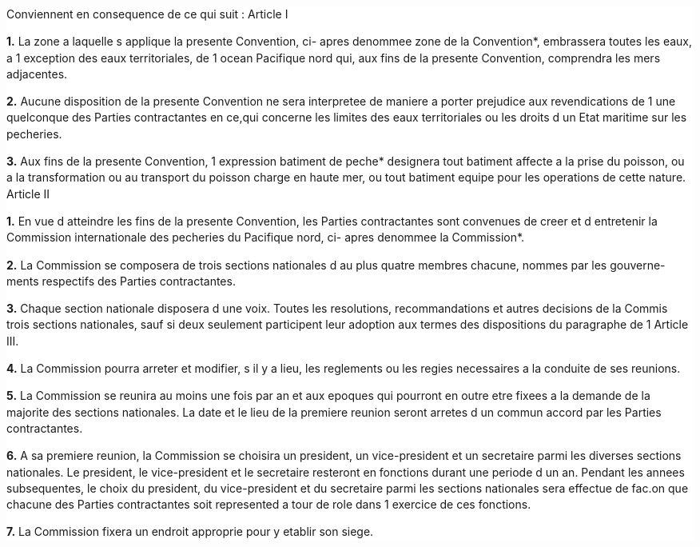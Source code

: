 Conviennent en consequence de ce qui suit :
Article I

**1.** La zone a laquelle s applique la presente Convention, ci-
apres denommee zone de la Convention*, embrassera toutes les
eaux, a 1 exception des eaux territoriales, de 1 ocean Pacifique
nord qui, aux fins de la presente Convention, comprendra les
mers adjacentes.

**2.** Aucune disposition de la presente Convention ne sera
interpretee de maniere a porter prejudice aux revendications de
1 une quelconque des Parties contractantes en ce,qui concerne
les limites des eaux territoriales ou les droits d un Etat maritime
sur les pecheries.

**3.** Aux fins de la presente Convention, 1 expression batiment
de peche* designera tout batiment affecte a la prise du poisson,
ou a la transformation ou au transport du poisson charge en
haute mer, ou tout batiment equipe pour les operations de cette
nature.
Article II

**1.** En vue d atteindre les fins de la presente Convention, les
Parties contractantes sont convenues de creer et d entretenir la
Commission internationale des pecheries du Pacifique nord, ci-
apres denommee la Commission*.

**2.** La Commission se composera de trois sections nationales
d au plus quatre membres chacune, nommes par les gouverne-
ments respectifs des Parties contractantes.

**3.** Chaque section nationale disposera d une voix. Toutes les
resolutions, recommandations et autres decisions de la Commis
trois sections nationales, sauf si deux seulement participent
leur adoption aux termes des dispositions du paragraphe
de 1 Article III.

**4.** La Commission pourra arreter et modifier, s il y a lieu, les
reglements ou les regies necessaires a la conduite de ses reunions.

**5.** La Commission se reunira au moins une fois par an et aux
epoques qui pourront en outre etre fixees a la demande de la
majorite des sections nationales. La date et le lieu de la premiere
reunion seront arretes d un commun accord par les Parties
contractantes.

**6.** A sa premiere reunion, la Commission se choisira un
president, un vice-president et un secretaire parmi les diverses
sections nationales. Le president, le vice-president et le secretaire
resteront en fonctions durant une periode d un an. Pendant les
annees subsequentes, le choix du president, du vice-president et
du secretaire parmi les sections nationales sera effectue de fac.on
que chacune des Parties contractantes soit represented a tour de
role dans 1 exercice de ces fonctions.

**7.** La Commission fixera un endroit approprie pour y etablir
son siege.
